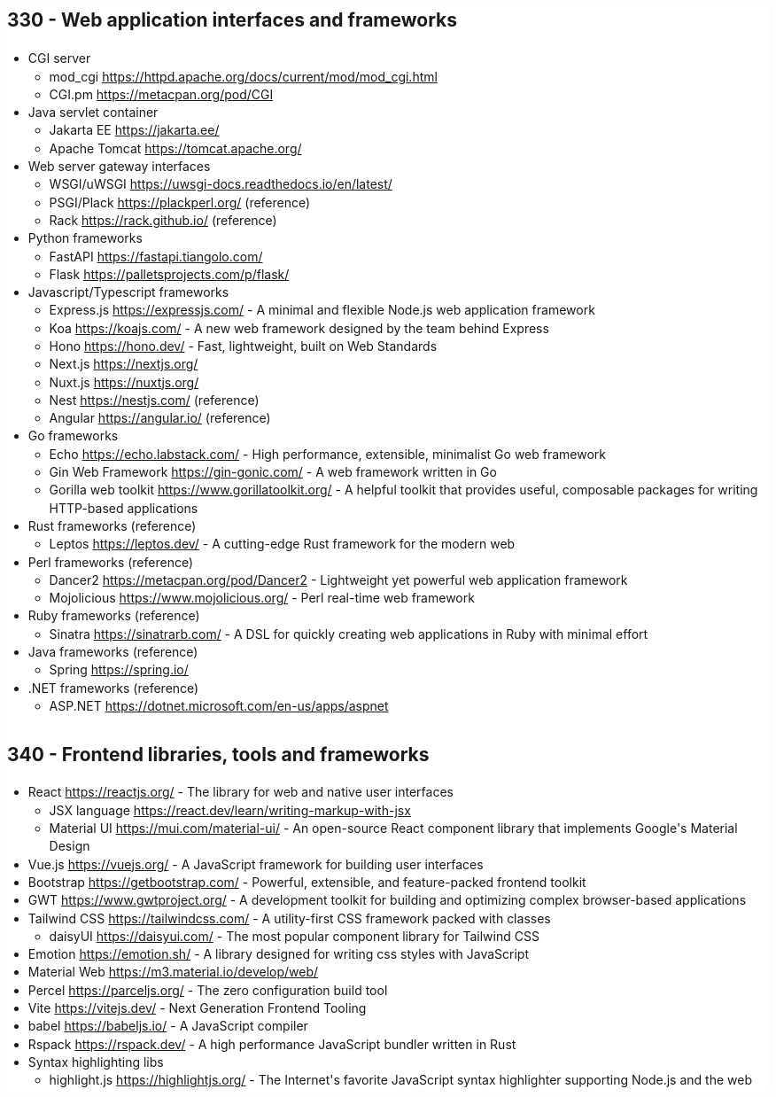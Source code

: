 ## 330 - Web application interfaces and frameworks

* CGI server
  * mod_cgi <https://httpd.apache.org/docs/current/mod/mod_cgi.html>
  * CGI.pm <https://metacpan.org/pod/CGI>
* Java servlet container
  * Jakarta EE <https://jakarta.ee/>
  * Apache Tomcat <https://tomcat.apache.org/>
* Web server gateway interfaces
  * WSGI/uWSGI <https://uwsgi-docs.readthedocs.io/en/latest/>
  * PSGI/Plack <https://plackperl.org/> (reference)
  * Rack <https://rack.github.io/> (reference)
* Python frameworks
  * FastAPI <https://fastapi.tiangolo.com/>
  * Flask <https://palletsprojects.com/p/flask/>
* Javascript/Typescript frameworks
  * Express.js <https://expressjs.com/> - A minimal and flexible Node.js web application framework
  * Koa <https://koajs.com/> - A new web framework designed by the team behind Express
  * Hono <https://hono.dev/> - Fast, lightweight, built on Web Standards
  * Next.js <https://nextjs.org/>
  * Nuxt.js <https://nuxtjs.org/>
  * Nest <https://nestjs.com/> (reference)
  * Angular <https://angular.io/> (reference)
* Go frameworks
  * Echo <https://echo.labstack.com/> - High performance, extensible, minimalist Go web framework
  * Gin Web Framework <https://gin-gonic.com/> - A web framework written in Go
  * Gorilla web toolkit <https://www.gorillatoolkit.org/> - A helpful toolkit that provides useful, composable packages for writing HTTP-based applications
* Rust frameworks (reference)
  * Leptos <https://leptos.dev/> - A cutting-edge Rust framework for the modern web
* Perl frameworks (reference)
  * Dancer2 <https://metacpan.org/pod/Dancer2> - Lightweight yet powerful web application framework
  * Mojolicious <https://www.mojolicious.org/> - Perl real-time web framework
* Ruby frameworks (reference)
  * Sinatra <https://sinatrarb.com/> - A DSL for quickly creating web applications in Ruby with minimal effort
* Java frameworks (reference)
  * Spring <https://spring.io/>
* .NET frameworks (reference)
  * ASP.NET <https://dotnet.microsoft.com/en-us/apps/aspnet>

## 340 - Frontend libraries, tools and frameworks

* React <https://reactjs.org/> - The library for web and native user interfaces
  * JSX language <https://react.dev/learn/writing-markup-with-jsx>
  * Material UI <https://mui.com/material-ui/> - An open-source React component library that implements Google's Material Design
* Vue.js <https://vuejs.org/> - A JavaScript framework for building user interfaces
* Bootstrap <https://getbootstrap.com/> - Powerful, extensible, and feature-packed frontend toolkit
* GWT <https://www.gwtproject.org/> - A development toolkit for building and optimizing complex browser-based applications
* Tailwind CSS <https://tailwindcss.com/> - A utility-first CSS framework packed with classes
  * daisyUI <https://daisyui.com/> - The most popular component library for Tailwind CSS
* Emotion <https://emotion.sh/> - A library designed for writing css styles with JavaScript
* Material Web <https://m3.material.io/develop/web/>
* Percel <https://parceljs.org/> - The zero configuration build tool
* Vite <https://vitejs.dev/> - Next Generation Frontend Tooling
* babel <https://babeljs.io/> - A JavaScript compiler
* Rspack <https://rspack.dev/> - A high performance JavaScript bundler written in Rust
* Syntax highlighting libs
  * highlight.js <https://highlightjs.org/> - The Internet's favorite JavaScript syntax highlighter supporting Node.js and the web